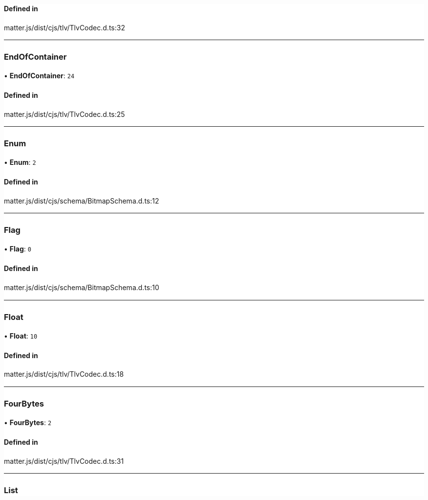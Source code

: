 #### Defined in

matter.js/dist/cjs/tlv/TlvCodec.d.ts:32

___

### EndOfContainer

• **EndOfContainer**: ``24``

#### Defined in

matter.js/dist/cjs/tlv/TlvCodec.d.ts:25

___

### Enum

• **Enum**: ``2``

#### Defined in

matter.js/dist/cjs/schema/BitmapSchema.d.ts:12

___

### Flag

• **Flag**: ``0``

#### Defined in

matter.js/dist/cjs/schema/BitmapSchema.d.ts:10

___

### Float

• **Float**: ``10``

#### Defined in

matter.js/dist/cjs/tlv/TlvCodec.d.ts:18

___

### FourBytes

• **FourBytes**: ``2``

#### Defined in

matter.js/dist/cjs/tlv/TlvCodec.d.ts:31

___

### List
